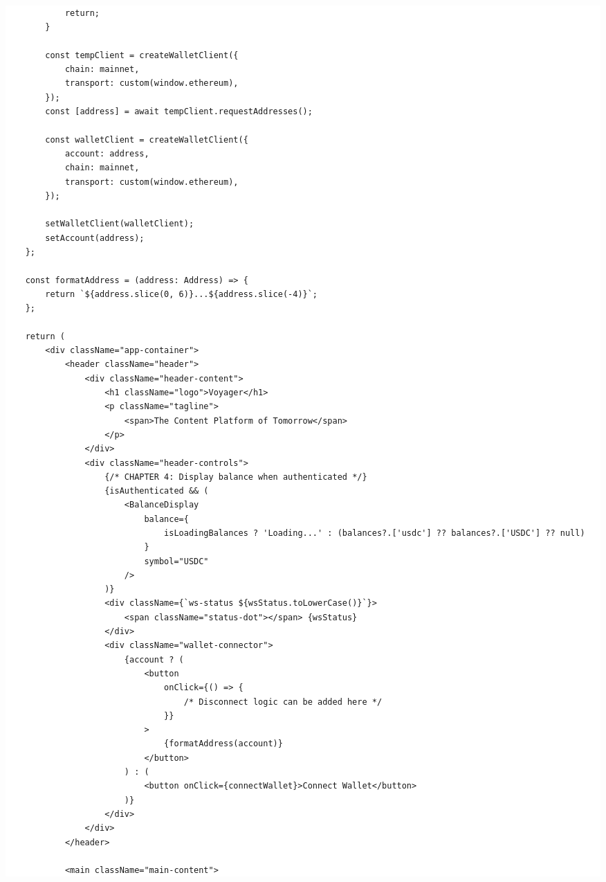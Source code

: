 ```tsx
            return;
        }

        const tempClient = createWalletClient({
            chain: mainnet,
            transport: custom(window.ethereum),
        });
        const [address] = await tempClient.requestAddresses();

        const walletClient = createWalletClient({
            account: address,
            chain: mainnet,
            transport: custom(window.ethereum),
        });

        setWalletClient(walletClient);
        setAccount(address);
    };

    const formatAddress = (address: Address) => {
        return `${address.slice(0, 6)}...${address.slice(-4)}`;
    };

    return (
        <div className="app-container">
            <header className="header">
                <div className="header-content">
                    <h1 className="logo">Voyager</h1>
                    <p className="tagline">
                        <span>The Content Platform of Tomorrow</span>
                    </p>
                </div>
                <div className="header-controls">
                    {/* CHAPTER 4: Display balance when authenticated */}
                    {isAuthenticated && (
                        <BalanceDisplay
                            balance={
                                isLoadingBalances ? 'Loading...' : (balances?.['usdc'] ?? balances?.['USDC'] ?? null)
                            }
                            symbol="USDC"
                        />
                    )}
                    <div className={`ws-status ${wsStatus.toLowerCase()}`}>
                        <span className="status-dot"></span> {wsStatus}
                    </div>
                    <div className="wallet-connector">
                        {account ? (
                            <button
                                onClick={() => {
                                    /* Disconnect logic can be added here */
                                }}
                            >
                                {formatAddress(account)}
                            </button>
                        ) : (
                            <button onClick={connectWallet}>Connect Wallet</button>
                        )}
                    </div>
                </div>
            </header>

            <main className="main-content">
```